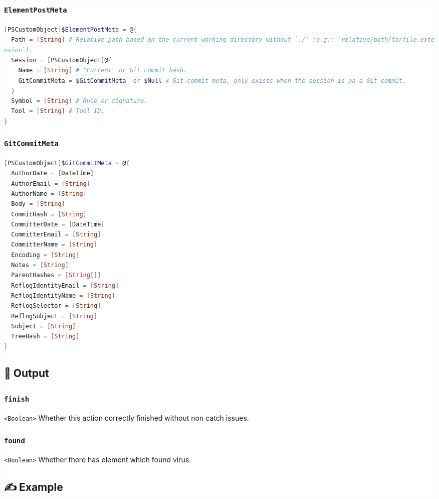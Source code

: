 ### `ElementPostMeta`

```ps1
[PSCustomObject]$ElementPostMeta = @{
  Path = [String] # Relative path based on the current working directory without `./` (e.g.: `relative/path/to/file.extension`).
  Session = [PSCustomObject]@{
    Name = [String] # "Current" or Git commit hash.
    GitCommitMeta = $GitCommitMeta -or $Null # Git commit meta, only exists when the session is on a Git commit.
  }
  Symbol = [String] # Rule or signature.
  Tool = [String] # Tool ID.
}
```

### `GitCommitMeta`

```ps1
[PSCustomObject]$GitCommitMeta = @{
  AuthorDate = [DateTime]
  AuthorEmail = [String]
  AuthorName = [String]
  Body = [String]
  CommitHash = [String]
  CommitterDate = [DateTime]
  CommitterEmail = [String]
  CommitterName = [String]
  Encoding = [String]
  Notes = [String]
  ParentHashes = [String[]]
  ReflogIdentityEmail = [String]
  ReflogIdentityName = [String]
  ReflogSelector = [String]
  ReflogSubject = [String]
  Subject = [String]
  TreeHash = [String]
}
```

## 🧩 Output

### `finish`

`<Boolean>` Whether this action correctly finished without non catch issues.

### `found`

`<Boolean>` Whether there has element which found virus.

## ✍️ Example
